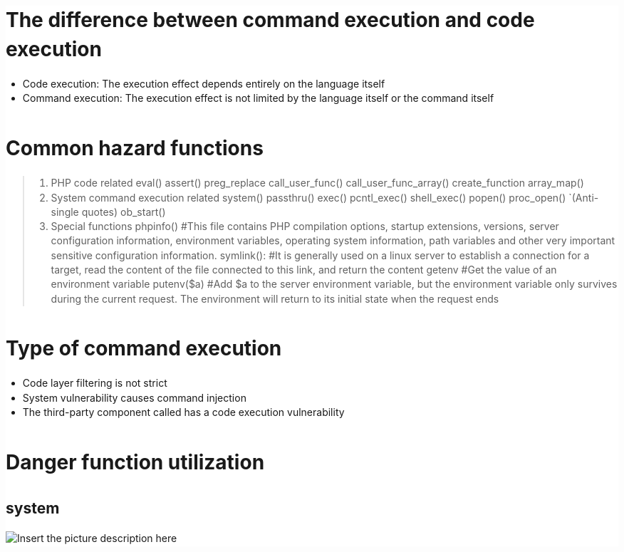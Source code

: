 # The difference between command execution and code execution

- Code execution: The execution effect depends entirely on the language itself
- Command execution: The execution effect is not limited by the language itself or the command itself

# Common hazard functions

>1. PHP code related
eval()
assert()
preg_replace
call_user_func()
call_user_func_array()
create_function
array_map()
>2. System command execution related
system()
passthru()
exec()
pcntl_exec()
shell_exec()
popen()
proc_open()
`(Anti-single quotes)
ob_start()
>3. Special functions
phpinfo()
#This file contains PHP compilation options, startup extensions, versions, server configuration information, environment variables, operating system information, path variables and other very important sensitive configuration information.
symlink():
#It is generally used on a linux server to establish a connection for a target, read the content of the file connected to this link, and return the content
getenv
#Get the value of an environment variable
putenv(\$a)
#Add \$a to the server environment variable, but the environment variable only survives during the current request. The environment will return to its initial state when the request ends
# Type of command execution
- Code layer filtering is not strict
- System vulnerability causes command injection
- The third-party component called has a code execution vulnerability

# Danger function utilization
## system
![Insert the picture description here](https://img-blog.csdnimg.cn/20210528075238539.png?x-oss-process=image/watermark,type_ZmFuZ3poZW5naGVpdGk,shadow_10,text_aHR0cHM6Ly9ibG9nLmNzZG4ubmV0L0xZSjIwMDEwNzI4,size_16,color_FFFFFF,t_70#pic_center)

